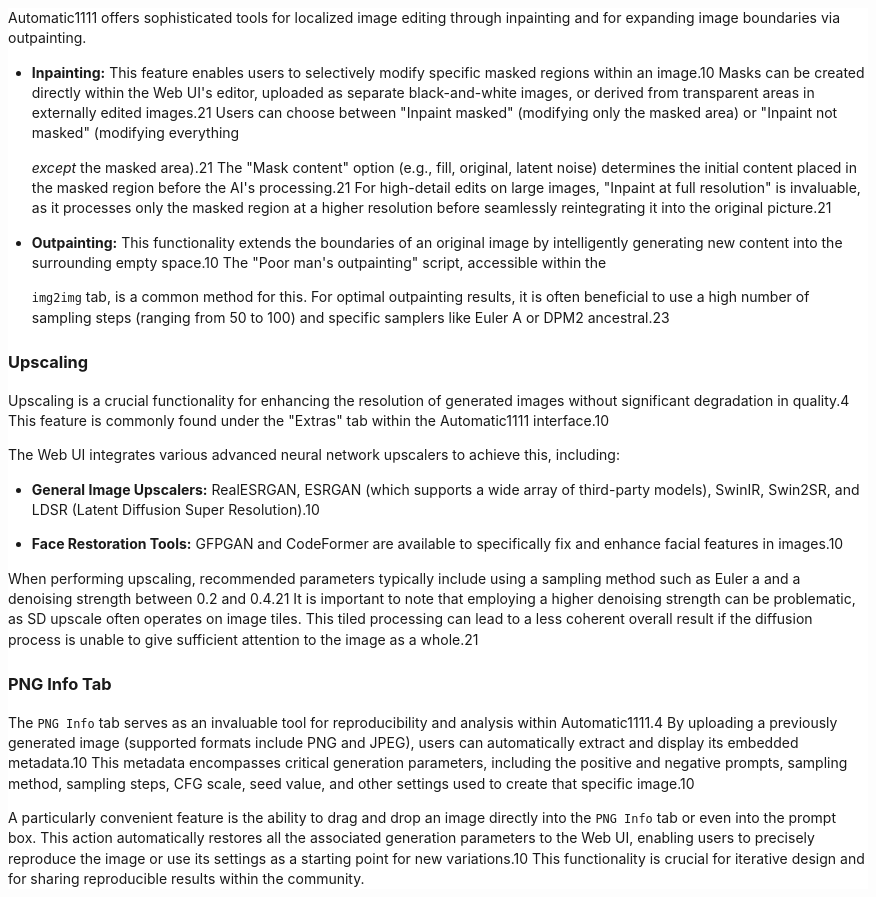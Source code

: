 Automatic1111 offers sophisticated tools for localized image editing through inpainting and for expanding image boundaries via outpainting.

- **Inpainting:** This feature enables users to selectively modify specific masked regions within an image.10 Masks can be created directly within the Web UI's editor, uploaded as separate black-and-white images, or derived from transparent areas in externally edited images.21 Users can choose between "Inpaint masked" (modifying only the masked area) or "Inpaint not masked" (modifying everything
    
    _except_ the masked area).21 The "Mask content" option (e.g., fill, original, latent noise) determines the initial content placed in the masked region before the AI's processing.21 For high-detail edits on large images, "Inpaint at full resolution" is invaluable, as it processes only the masked region at a higher resolution before seamlessly reintegrating it into the original picture.21
    
- **Outpainting:** This functionality extends the boundaries of an original image by intelligently generating new content into the surrounding empty space.10 The "Poor man's outpainting" script, accessible within the
    
    `img2img` tab, is a common method for this. For optimal outpainting results, it is often beneficial to use a high number of sampling steps (ranging from 50 to 100) and specific samplers like Euler A or DPM2 ancestral.23
    

### Upscaling

Upscaling is a crucial functionality for enhancing the resolution of generated images without significant degradation in quality.4 This feature is commonly found under the "Extras" tab within the Automatic1111 interface.10

The Web UI integrates various advanced neural network upscalers to achieve this, including:

- **General Image Upscalers:** RealESRGAN, ESRGAN (which supports a wide array of third-party models), SwinIR, Swin2SR, and LDSR (Latent Diffusion Super Resolution).10
    
- **Face Restoration Tools:** GFPGAN and CodeFormer are available to specifically fix and enhance facial features in images.10
    

When performing upscaling, recommended parameters typically include using a sampling method such as Euler a and a denoising strength between 0.2 and 0.4.21 It is important to note that employing a higher denoising strength can be problematic, as SD upscale often operates on image tiles. This tiled processing can lead to a less coherent overall result if the diffusion process is unable to give sufficient attention to the image as a whole.21

### PNG Info Tab

The `PNG Info` tab serves as an invaluable tool for reproducibility and analysis within Automatic1111.4 By uploading a previously generated image (supported formats include PNG and JPEG), users can automatically extract and display its embedded metadata.10 This metadata encompasses critical generation parameters, including the positive and negative prompts, sampling method, sampling steps, CFG scale, seed value, and other settings used to create that specific image.10

A particularly convenient feature is the ability to drag and drop an image directly into the `PNG Info` tab or even into the prompt box. This action automatically restores all the associated generation parameters to the Web UI, enabling users to precisely reproduce the image or use its settings as a starting point for new variations.10 This functionality is crucial for iterative design and for sharing reproducible results within the community.
